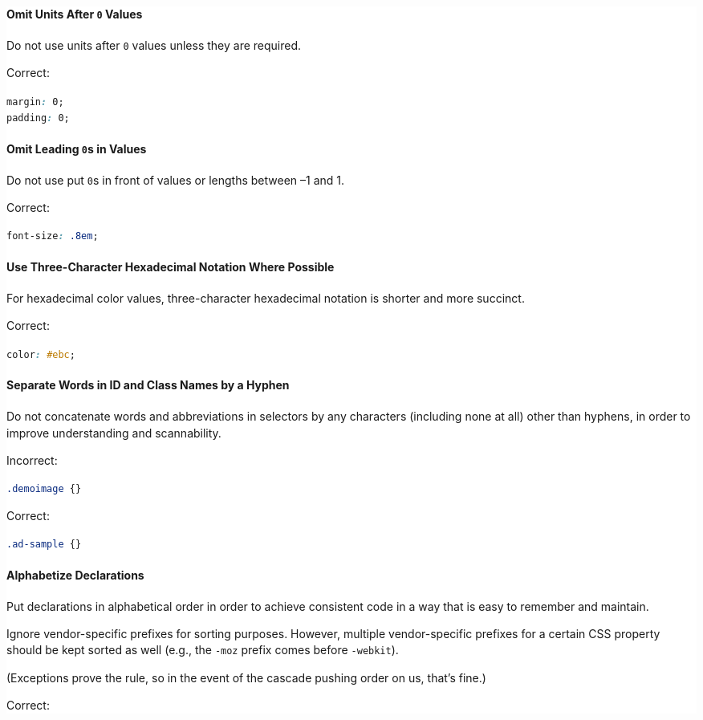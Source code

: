 #### Omit Units After `0` Values

Do not use units after `0` values unless they are required.

Correct:

```css
margin: 0;
padding: 0;
```

#### Omit Leading `0`s in Values

Do not use put `0`s in front of values or lengths between –1 and 1.

Correct:

```css
font-size: .8em;
```

#### Use Three-Character Hexadecimal Notation Where Possible

For hexadecimal color values, three-character hexadecimal notation is shorter and more succinct.

Correct:

```css
color: #ebc;
```

#### Separate Words in ID and Class Names by a Hyphen

Do not concatenate words and abbreviations in selectors by any characters (including none at all) other than hyphens, in order to improve understanding and scannability.

Incorrect:

```css
.demoimage {}
```

Correct:

```css
.ad-sample {}
```

#### Alphabetize Declarations

Put declarations in alphabetical order in order to achieve consistent code in a way that is easy to remember and maintain.

Ignore vendor-specific prefixes for sorting purposes. However, multiple vendor-specific prefixes for a certain CSS property should be kept sorted as well (e.g., the `-moz` prefix comes before `-webkit`).

(Exceptions prove the rule, so in the event of the cascade pushing order on us, that’s fine.)

Correct:
